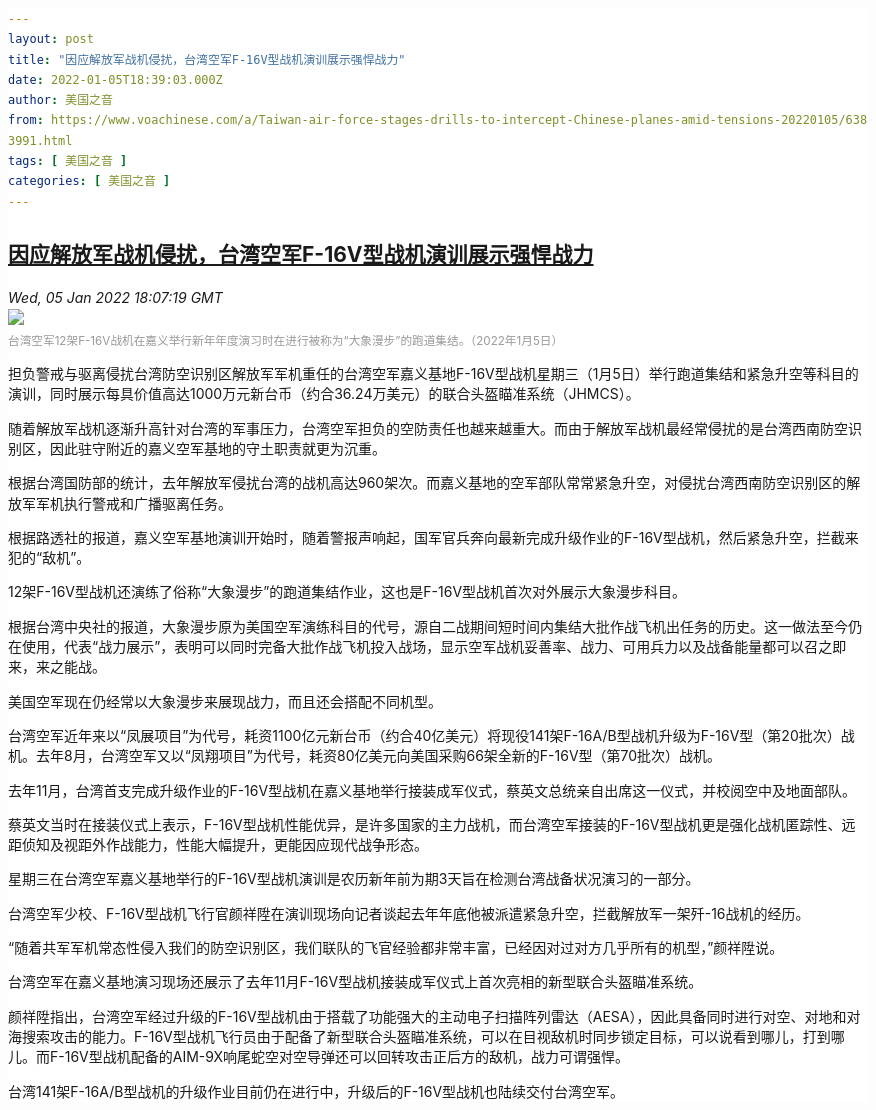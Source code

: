 ```yaml
---
layout: post
title: "因应解放军战机侵扰，台湾空军F-16V型战机演训展示强悍战力"
date: 2022-01-05T18:39:03.000Z
author: 美国之音
from: https://www.voachinese.com/a/Taiwan-air-force-stages-drills-to-intercept-Chinese-planes-amid-tensions-20220105/6383991.html
tags: [ 美国之音 ]
categories: [ 美国之音 ]
---
```


[因应解放军战机侵扰，台湾空军F-16V型战机演训展示强悍战力](https://www.voachinese.com/a/Taiwan-air-force-stages-drills-to-intercept-Chinese-planes-amid-tensions-20220105/6383991.html)
------

<div>
<div><i>Wed, 05 Jan 2022 18:07:19 GMT</i></div><img src="https://images.weserv.nl?url=gdb.voanews.com/33AFA0BB-B920-428A-A0BF-3311AAFCA44B_cx0_cy10_cw0_r1_s_w900.jpg" width="100%"><div><small style="color: #999;">台湾空军12架F-16V战机在嘉义举行新年年度演习时在进行被称为“大象漫步”的跑道集结。（2022年1月5日）</small></div><p>担负警戒与驱离侵扰台湾防空识别区解放军军机重任的台湾空军嘉义基地F-16V型战机星期三（1月5日）举行跑道集结和紧急升空等科目的演训，同时展示每具价值高达1000万元新台币（约合36.24万美元）的联合头盔瞄准系统（JHMCS）。</p><p>随着解放军战机逐渐升高针对台湾的军事压力，台湾空军担负的空防责任也越来越重大。而由于解放军战机最经常侵扰的是台湾西南防空识别区，因此驻守附近的嘉义空军基地的守土职责就更为沉重。</p><p>根据台湾国防部的统计，去年解放军侵扰台湾的战机高达960架次。而嘉义基地的空军部队常常紧急升空，对侵扰台湾西南防空识别区的解放军军机执行警戒和广播驱离任务。</p><p>根据路透社的报道，嘉义空军基地演训开始时，随着警报声响起，国军官兵奔向最新完成升级作业的F-16V型战机，然后紧急升空，拦截来犯的“敌机”。</p><p>12架F-16V型战机还演练了俗称“大象漫步”的跑道集结作业，这也是F-16V型战机首次对外展示大象漫步科目。</p><p>根据台湾中央社的报道，大象漫步原为美国空军演练科目的代号，源自二战期间短时间内集结大批作战飞机出任务的历史。这一做法至今仍在使用，代表“战力展示”，表明可以同时完备大批作战飞机投入战场，显示空军战机妥善率、战力、可用兵力以及战备能量都可以召之即来，来之能战。</p><p>美国空军现在仍经常以大象漫步来展现战力，而且还会搭配不同机型。</p><p>台湾空军近年来以“凤展项目”为代号，耗资1100亿元新台币（约合40亿美元）将现役141架F-16A/B型战机升级为F-16V型（第20批次）战机。去年8月，台湾空军又以“凤翔项目”为代号，耗资80亿美元向美国采购66架全新的F-16V型（第70批次）战机。</p><p>去年11月，台湾首支完成升级作业的F-16V型战机在嘉义基地举行接装成军仪式，蔡英文总统亲自出席这一仪式，并校阅空中及地面部队。</p><p>蔡英文当时在接装仪式上表示，F-16V型战机性能优异，是许多国家的主力战机，而台湾空军接装的F-16V型战机更是强化战机匿踪性、远距侦知及视距外作战能力，性能大幅提升，更能因应现代战争形态。</p><a href="/a/6318249.html"></a><p>星期三在台湾空军嘉义基地举行的F-16V型战机演训是农历新年前为期3天旨在检测台湾战备状况演习的一部分。</p><p>台湾空军少校、F-16V型战机飞行官颜祥陞在演训现场向记者谈起去年年底他被派遣紧急升空，拦截解放军一架歼-16战机的经历。</p><p>“随着共军军机常态性侵入我们的防空识别区，我们联队的飞官经验都非常丰富，已经因对过对方几乎所有的机型，”颜祥陞说。</p><p>台湾空军在嘉义基地演习现场还展示了去年11月F-16V型战机接装成军仪式上首次亮相的新型联合头盔瞄准系统。</p><p>颜祥陞指出，台湾空军经过升级的F-16V型战机由于搭载了功能强大的主动电子扫描阵列雷达（AESA），因此具备同时进行对空、对地和对海搜索攻击的能力。F-16V型战机飞行员由于配备了新型联合头盔瞄准系统，可以在目视敌机时同步锁定目标，可以说看到哪儿，打到哪儿。而F-16V型战机配备的AIM-9X响尾蛇空对空导弹还可以回转攻击正后方的敌机，战力可谓强悍。</p><p>台湾141架F-16A/B型战机的升级作业目前仍在进行中，升级后的F-16V型战机也陆续交付台湾空军。</p>
</div>

